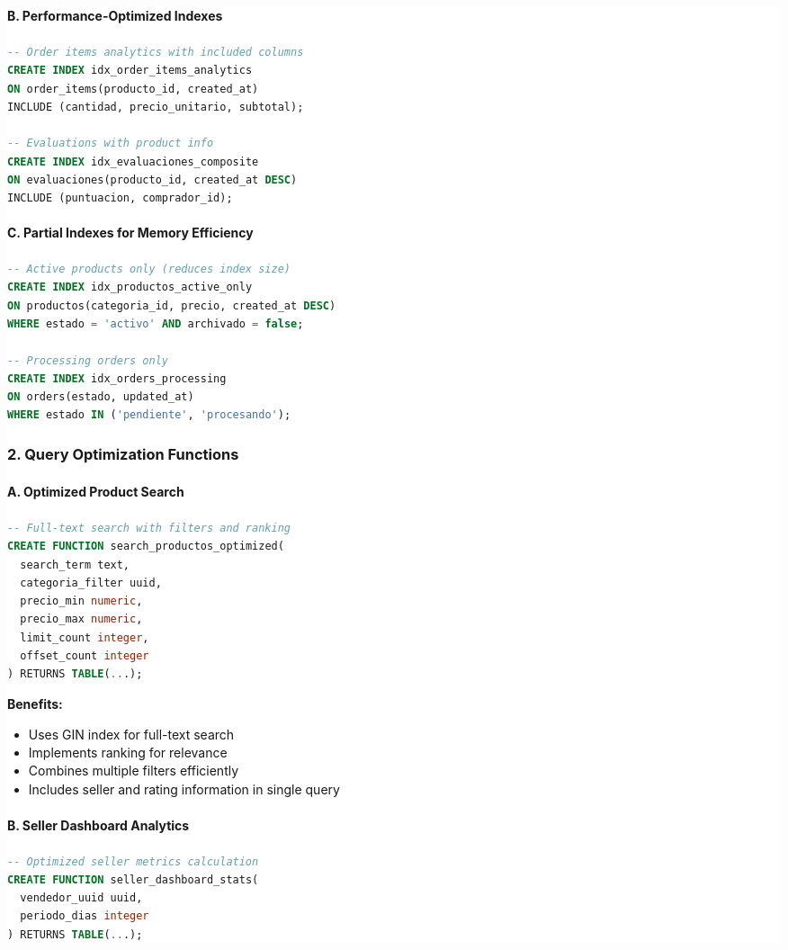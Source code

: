 #### B. Performance-Optimized Indexes
```sql
-- Order items analytics with included columns
CREATE INDEX idx_order_items_analytics 
ON order_items(producto_id, created_at)
INCLUDE (cantidad, precio_unitario, subtotal);

-- Evaluations with product info
CREATE INDEX idx_evaluaciones_composite 
ON evaluaciones(producto_id, created_at DESC)
INCLUDE (puntuacion, comprador_id);
```

#### C. Partial Indexes for Memory Efficiency
```sql
-- Active products only (reduces index size)
CREATE INDEX idx_productos_active_only 
ON productos(categoria_id, precio, created_at DESC)
WHERE estado = 'activo' AND archivado = false;

-- Processing orders only
CREATE INDEX idx_orders_processing 
ON orders(estado, updated_at)
WHERE estado IN ('pendiente', 'procesando');
```

### 2. Query Optimization Functions

#### A. Optimized Product Search
```sql
-- Full-text search with filters and ranking
CREATE FUNCTION search_productos_optimized(
  search_term text,
  categoria_filter uuid,
  precio_min numeric,
  precio_max numeric,
  limit_count integer,
  offset_count integer
) RETURNS TABLE(...);
```

**Benefits:**
- Uses GIN index for full-text search
- Implements ranking for relevance
- Combines multiple filters efficiently
- Includes seller and rating information in single query

#### B. Seller Dashboard Analytics
```sql
-- Optimized seller metrics calculation
CREATE FUNCTION seller_dashboard_stats(
  vendedor_uuid uuid,
  periodo_dias integer
) RETURNS TABLE(...);
```
